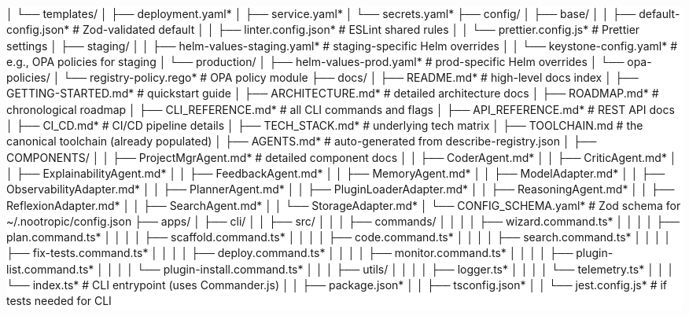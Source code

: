 │           └── templates/
│               ├── deployment.yaml*
│               ├── service.yaml*
│               └── secrets.yaml*
├── config/
│   ├── base/
│   │   ├── default-config.json*         # Zod-validated default
│   │   ├── linter.config.json*          # ESLint shared rules
│   │   └── prettier.config.js*          # Prettier settings
│   ├── staging/
│   │   ├── helm-values-staging.yaml*    # staging-specific Helm overrides
│   │   └── keystone-config.yaml*        # e.g., OPA policies for staging
│   └── production/
│       ├── helm-values-prod.yaml*       # prod-specific Helm overrides
│       └── opa-policies/
│           └── registry-policy.rego*    # OPA policy module
├── docs/
│   ├── README.md*                       # high-level docs index
│   ├── GETTING-STARTED.md*              # quickstart guide
│   ├── ARCHITECTURE.md*                 # detailed architecture docs
│   ├── ROADMAP.md*                      # chronological roadmap
│   ├── CLI_REFERENCE.md*                # all CLI commands and flags
│   ├── API_REFERENCE.md*                # REST API docs
│   ├── CI_CD.md*                        # CI/CD pipeline details
│   ├── TECH_STACK.md*                   # underlying tech matrix
│   ├── TOOLCHAIN.md                     # the canonical toolchain (already populated)
│   ├── AGENTS.md*                       # auto-generated from describe-registry.json
│   ├── COMPONENTS/
│   │   ├── ProjectMgrAgent.md*          # detailed component docs
│   │   ├── CoderAgent.md*
│   │   ├── CriticAgent.md*
│   │   ├── ExplainabilityAgent.md*
│   │   ├── FeedbackAgent.md*
│   │   ├── MemoryAgent.md*
│   │   ├── ModelAdapter.md*
│   │   ├── ObservabilityAdapter.md*
│   │   ├── PlannerAgent.md*
│   │   ├── PluginLoaderAdapter.md*
│   │   ├── ReasoningAgent.md*
│   │   ├── ReflexionAdapter.md*
│   │   ├── SearchAgent.md*
│   │   └── StorageAdapter.md*
│   └── CONFIG_SCHEMA.yaml*             # Zod schema for ~/.nootropic/config.json
├── apps/
│   ├── cli/
│   │   ├── src/
│   │   │   ├── commands/
│   │   │   │   ├── wizard.command.ts*
│   │   │   │   ├── plan.command.ts*
│   │   │   │   ├── scaffold.command.ts*
│   │   │   │   ├── code.command.ts*
│   │   │   │   ├── search.command.ts*
│   │   │   │   ├── fix-tests.command.ts*
│   │   │   │   ├── deploy.command.ts*
│   │   │   │   ├── monitor.command.ts*
│   │   │   │   ├── plugin-list.command.ts*
│   │   │   │   └── plugin-install.command.ts*
│   │   │   ├── utils/
│   │   │   │   ├── logger.ts*
│   │   │   │   └── telemetry.ts*
│   │   │   └── index.ts*                # CLI entrypoint (uses Commander.js)
│   │   ├── package.json*
│   │   ├── tsconfig.json*
│   │   └── jest.config.js*              # if tests needed for CLI